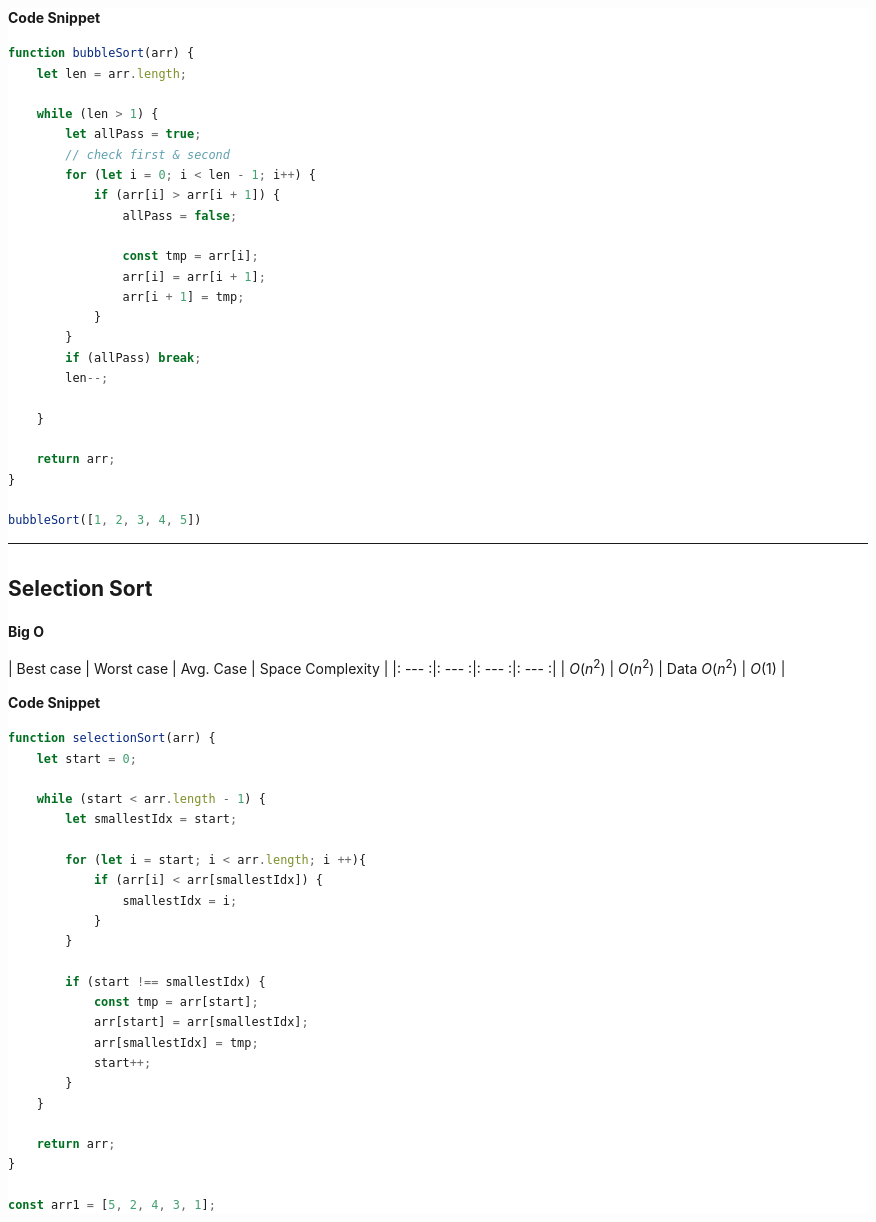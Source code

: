 **Code Snippet**
```js
function bubbleSort(arr) {
    let len = arr.length;
    
    while (len > 1) {
        let allPass = true;
        // check first & second
        for (let i = 0; i < len - 1; i++) {
            if (arr[i] > arr[i + 1]) {
                allPass = false;
                
                const tmp = arr[i];
                arr[i] = arr[i + 1];
                arr[i + 1] = tmp;
            }
        }
        if (allPass) break;
        len--;
		
    }
    
    return arr;
}

bubbleSort([1, 2, 3, 4, 5])
```

---

## Selection Sort
**Big O**

| Best case | Worst case | Avg. Case | Space Complexity |
|: --- :|: --- :|: --- :|: --- :|
| $O(n^2)$ | $O(n^2)$ | Data $O(n^2)$ | $O(1)$ |

**Code Snippet**
```js
function selectionSort(arr) {
    let start = 0;
    
    while (start < arr.length - 1) {
        let smallestIdx = start;
		
        for (let i = start; i < arr.length; i ++){
            if (arr[i] < arr[smallestIdx]) {
                smallestIdx = i;
            }
        }
		
        if (start !== smallestIdx) {
            const tmp = arr[start];
            arr[start] = arr[smallestIdx];
            arr[smallestIdx] = tmp;
            start++;
        }
    }
	
    return arr;
}

const arr1 = [5, 2, 4, 3, 1];
```